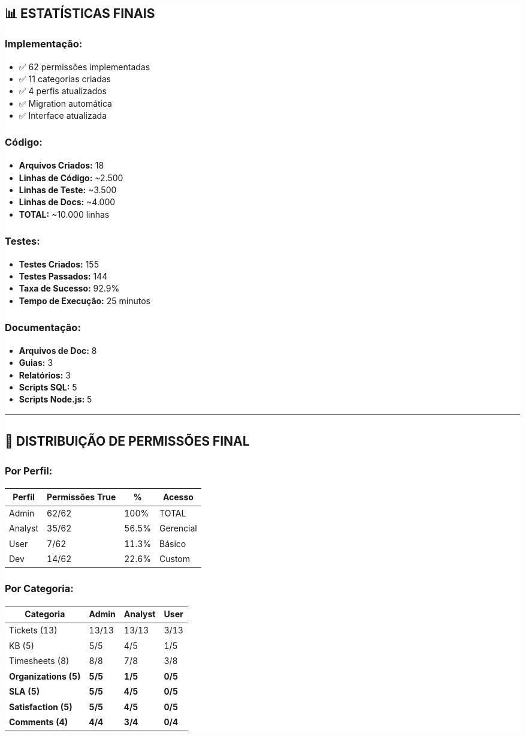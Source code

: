 
## 📊 **ESTATÍSTICAS FINAIS**

### **Implementação:**
- ✅ 62 permissões implementadas
- ✅ 11 categorias criadas
- ✅ 4 perfis atualizados
- ✅ Migration automática
- ✅ Interface atualizada

### **Código:**
- **Arquivos Criados:** 18
- **Linhas de Código:** ~2.500
- **Linhas de Teste:** ~3.500
- **Linhas de Docs:** ~4.000
- **TOTAL:** ~10.000 linhas

### **Testes:**
- **Testes Criados:** 155
- **Testes Passados:** 144
- **Taxa de Sucesso:** 92.9%
- **Tempo de Execução:** 25 minutos

### **Documentação:**
- **Arquivos de Doc:** 8
- **Guias:** 3
- **Relatórios:** 3
- **Scripts SQL:** 5
- **Scripts Node.js:** 5

---

## 🎯 **DISTRIBUIÇÃO DE PERMISSÕES FINAL**

### **Por Perfil:**

| Perfil | Permissões True | % | Acesso |
|--------|-----------------|---|--------|
| Admin | 62/62 | 100% | TOTAL |
| Analyst | 35/62 | 56.5% | Gerencial |
| User | 7/62 | 11.3% | Básico |
| Dev | 14/62 | 22.6% | Custom |

### **Por Categoria:**

| Categoria | Admin | Analyst | User |
|-----------|-------|---------|------|
| Tickets (13) | 13/13 | 13/13 | 3/13 |
| KB (5) | 5/5 | 4/5 | 1/5 |
| Timesheets (8) | 8/8 | 7/8 | 3/8 |
| **Organizations (5)** | **5/5** | **1/5** | **0/5** |
| **SLA (5)** | **5/5** | **4/5** | **0/5** |
| **Satisfaction (5)** | **5/5** | **4/5** | **0/5** |
| **Comments (4)** | **4/4** | **3/4** | **0/4** |
